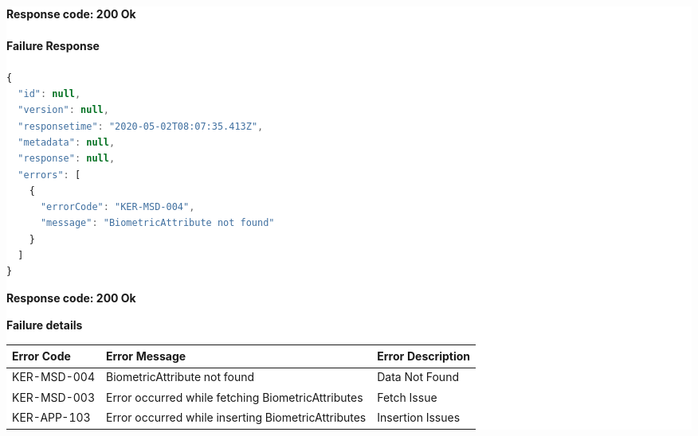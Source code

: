 **Response code: 200 Ok**

#### Failure Response

```javascript
{
  "id": null,
  "version": null,
  "responsetime": "2020-05-02T08:07:35.413Z",
  "metadata": null,
  "response": null,
  "errors": [
    {
      "errorCode": "KER-MSD-004",
      "message": "BiometricAttribute not found"
    }
  ]
}
```

**Response code: 200 Ok**

**Failure details**

| Error Code | Error Message | Error Description |
| :--- | :--- | :--- |
| KER-MSD-004 | BiometricAttribute not found | Data Not Found |
| KER-MSD-003 | Error occurred while fetching BiometricAttributes | Fetch Issue |
| KER-APP-103 | Error occurred while inserting BiometricAttributes | Insertion Issues |

